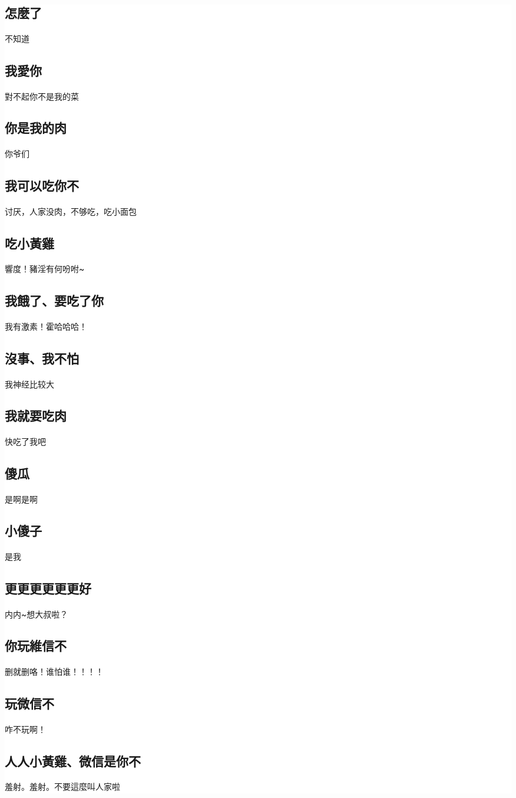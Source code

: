 ## 怎麼了
不知道

## 我愛你
對不起你不是我的菜

## 你是我的肉
你爷们

## 我可以吃你不
讨厌，人家没肉，不够吃，吃小面包

## 吃小黃雞
響度！豬淫有何吩咐~

## 我餓了、要吃了你
我有激素！霍哈哈哈！

## 沒事、我不怕
我神经比较大

## 我就要吃肉
快吃了我吧

## 傻瓜
是啊是啊

## 小傻子
是我

## 更更更更更更好
内内~想大叔啦？

## 你玩維信不
删就删咯！谁怕谁！！！！

## 玩微信不
咋不玩啊！

## 人人小黃雞、微信是你不
羞射。羞射。不要這麼叫人家啦
